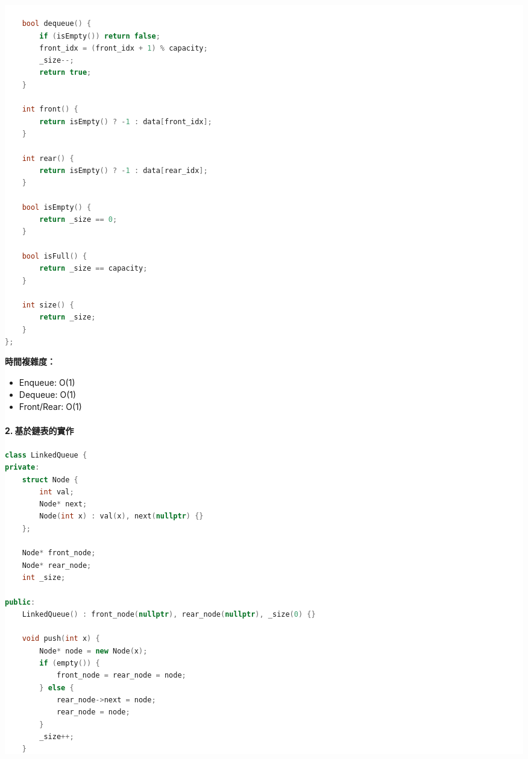 ```cpp

    bool dequeue() {
        if (isEmpty()) return false;
        front_idx = (front_idx + 1) % capacity;
        _size--;
        return true;
    }

    int front() {
        return isEmpty() ? -1 : data[front_idx];
    }

    int rear() {
        return isEmpty() ? -1 : data[rear_idx];
    }

    bool isEmpty() {
        return _size == 0;
    }

    bool isFull() {
        return _size == capacity;
    }

    int size() {
        return _size;
    }
};
```

**時間複雜度：**
- Enqueue: O(1)
- Dequeue: O(1)
- Front/Rear: O(1)

#### 2. 基於鏈表的實作

```cpp
class LinkedQueue {
private:
    struct Node {
        int val;
        Node* next;
        Node(int x) : val(x), next(nullptr) {}
    };

    Node* front_node;
    Node* rear_node;
    int _size;

public:
    LinkedQueue() : front_node(nullptr), rear_node(nullptr), _size(0) {}

    void push(int x) {
        Node* node = new Node(x);
        if (empty()) {
            front_node = rear_node = node;
        } else {
            rear_node->next = node;
            rear_node = node;
        }
        _size++;
    }

```
